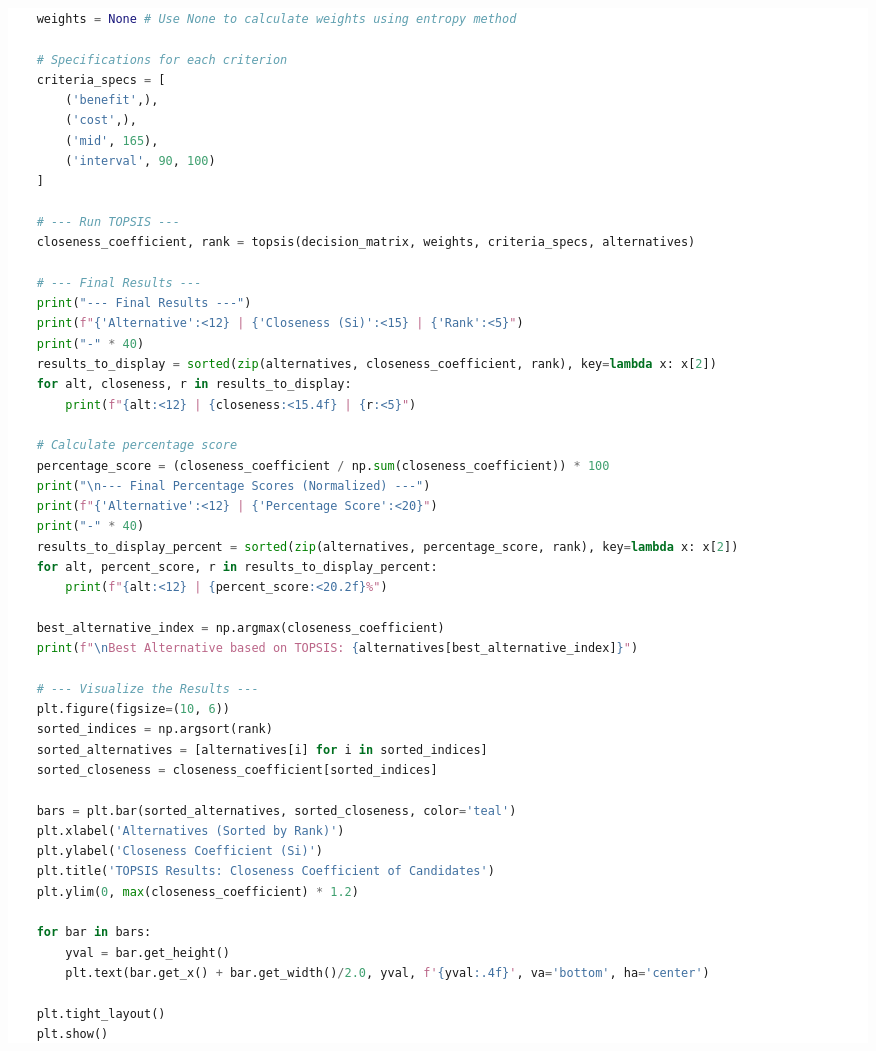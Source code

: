 ```python
    weights = None # Use None to calculate weights using entropy method

    # Specifications for each criterion
    criteria_specs = [
        ('benefit',),
        ('cost',),
        ('mid', 165),
        ('interval', 90, 100)
    ]

    # --- Run TOPSIS ---
    closeness_coefficient, rank = topsis(decision_matrix, weights, criteria_specs, alternatives)

    # --- Final Results ---
    print("--- Final Results ---")
    print(f"{'Alternative':<12} | {'Closeness (Si)':<15} | {'Rank':<5}")
    print("-" * 40)
    results_to_display = sorted(zip(alternatives, closeness_coefficient, rank), key=lambda x: x[2])
    for alt, closeness, r in results_to_display:
        print(f"{alt:<12} | {closeness:<15.4f} | {r:<5}")

    # Calculate percentage score
    percentage_score = (closeness_coefficient / np.sum(closeness_coefficient)) * 100
    print("\n--- Final Percentage Scores (Normalized) ---")
    print(f"{'Alternative':<12} | {'Percentage Score':<20}")
    print("-" * 40)
    results_to_display_percent = sorted(zip(alternatives, percentage_score, rank), key=lambda x: x[2])
    for alt, percent_score, r in results_to_display_percent:
        print(f"{alt:<12} | {percent_score:<20.2f}%")

    best_alternative_index = np.argmax(closeness_coefficient)
    print(f"\nBest Alternative based on TOPSIS: {alternatives[best_alternative_index]}")

    # --- Visualize the Results ---
    plt.figure(figsize=(10, 6))
    sorted_indices = np.argsort(rank)
    sorted_alternatives = [alternatives[i] for i in sorted_indices]
    sorted_closeness = closeness_coefficient[sorted_indices]

    bars = plt.bar(sorted_alternatives, sorted_closeness, color='teal')
    plt.xlabel('Alternatives (Sorted by Rank)')
    plt.ylabel('Closeness Coefficient (Si)')
    plt.title('TOPSIS Results: Closeness Coefficient of Candidates')
    plt.ylim(0, max(closeness_coefficient) * 1.2)

    for bar in bars:
        yval = bar.get_height()
        plt.text(bar.get_x() + bar.get_width()/2.0, yval, f'{yval:.4f}', va='bottom', ha='center')

    plt.tight_layout()
    plt.show()
```
